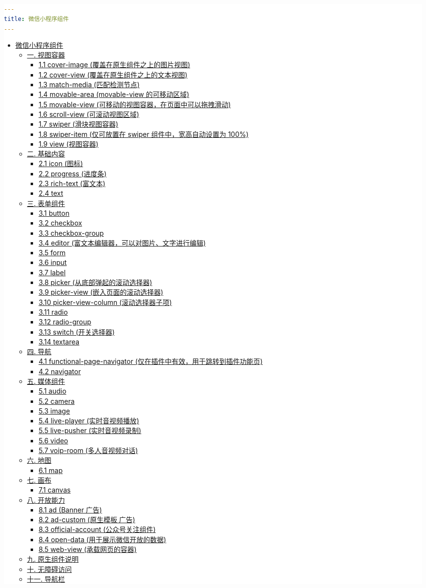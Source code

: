 ```yaml
---
title: 微信小程序组件
---
```






- [微信小程序组件](#微信小程序组件)
  - [一. 视图容器](#一-视图容器)
    - [1.1 cover-image (覆盖在原生组件之上的图片视图)](#11-cover-image-覆盖在原生组件之上的图片视图)
    - [1.2 cover-view (覆盖在原生组件之上的文本视图)](#12-cover-view-覆盖在原生组件之上的文本视图)
    - [1.3 match-media (匹配检测节点)](#13-match-media-匹配检测节点)
    - [1.4 movable-area (movable-view 的可移动区域)](#14-movable-area-movable-view-的可移动区域)
    - [1.5 movable-view (可移动的视图容器，在页面中可以拖拽滑动)](#15-movable-view-可移动的视图容器在页面中可以拖拽滑动)
    - [1.6 scroll-view (可滚动视图区域)](#16-scroll-view-可滚动视图区域)
    - [1.7 swiper (滑块视图容器)](#17-swiper-滑块视图容器)
    - [1.8 swiper-item (仅可放置在 swiper 组件中，宽高自动设置为 100%)](#18-swiper-item-仅可放置在-swiper-组件中宽高自动设置为-100)
    - [1.9 view (视图容器)](#19-view-视图容器)
  - [二. 基础内容](#二-基础内容)
    - [2.1 icon (图标)](#21-icon-图标)
    - [2.2 progress (进度条)](#22-progress-进度条)
    - [2.3 rich-text (富文本)](#23-rich-text-富文本)
    - [2.4 text](#24-text)
  - [三. 表单组件](#三-表单组件)
    - [3.1 button](#31-button)
    - [3.2 checkbox](#32-checkbox)
    - [3.3 checkbox-group](#33-checkbox-group)
    - [3.4 editor (富文本编辑器，可以对图片、文字进行编辑)](#34-editor-富文本编辑器可以对图片-文字进行编辑)
    - [3.5 form](#35-form)
    - [3.6 input](#36-input)
    - [3.7 label](#37-label)
    - [3.8 picker (从底部弹起的滚动选择器)](#38-picker-从底部弹起的滚动选择器)
    - [3.9 picker-view (嵌入页面的滚动选择器)](#39-picker-view-嵌入页面的滚动选择器)
    - [3.10 picker-view-column (滚动选择器子项)](#310-picker-view-column-滚动选择器子项)
    - [3.11 radio](#311-radio)
    - [3.12 radio-group](#312-radio-group)
    - [3.13 switch (开关选择器)](#313-switch-开关选择器)
    - [3.14 textarea](#314-textarea)
  - [四. 导航](#四-导航)
    - [4.1 functional-page-navigator (仅在插件中有效，用于跳转到插件功能页)](#41-functional-page-navigator-仅在插件中有效用于跳转到插件功能页)
    - [4.2 navigator](#42-navigator)
  - [五. 媒体组件](#五-媒体组件)
    - [5.1 audio](#51-audio)
    - [5.2 camera](#52-camera)
    - [5.3 image](#53-image)
    - [5.4 live-player (实时音视频播放)](#54-live-player-实时音视频播放)
    - [5.5 live-pusher (实时音视频录制)](#55-live-pusher-实时音视频录制)
    - [5.6 video](#56-video)
    - [5.7 voip-room (多人音视频对话)](#57-voip-room-多人音视频对话)
  - [六. 地图](#六-地图)
    - [6.1 map](#61-map)
  - [七. 画布](#七-画布)
    - [7.1 canvas](#71-canvas)
  - [八. 开放能力](#八-开放能力)
    - [8.1 ad (Banner 广告)](#81-ad-banner-广告)
    - [8.2 ad-custom (原生模板 广告)](#82-ad-custom-原生模板-广告)
    - [8.3 official-account (公众号关注组件)](#83-official-account-公众号关注组件)
    - [8.4 open-data (用于展示微信开放的数据)](#84-open-data-用于展示微信开放的数据)
    - [8.5 web-view (承载网页的容器)](#85-web-view-承载网页的容器)
  - [九. 原生组件说明](#九-原生组件说明)
  - [十. 无障碍访问](#十-无障碍访问)
  - [十一. 导航栏](#十一-导航栏)
